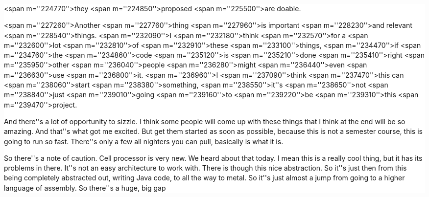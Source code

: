   <span m=''224770''>they</span> <span m=''224850''>proposed</span> <span m=''225500''>are
  doable.</span> </p><p><span m=''227260''>Another</span> <span m=''227760''>thing</span>
  <span m=''227960''>is important</span> <span m=''228230''>and relevant</span> <span
  m=''228540''>things.</span> <span m=''232090''>I</span> <span m=''232180''>think</span>
  <span m=''232570''>for a</span> <span m=''232600''>lot</span> <span m=''232810''>of</span>
  <span m=''232910''>these</span> <span m=''233100''>things,</span> <span m=''234470''>if</span>
  <span m=''234760''>the</span> <span m=''234860''>code</span> <span m=''235120''>is</span>
  <span m=''235210''>done</span> <span m=''235410''>right</span> <span m=''235950''>other</span>
  <span m=''236040''>people</span> <span m=''236280''>might</span> <span m=''236440''>even</span>
  <span m=''236630''>use</span> <span m=''236800''>it.</span> <span m=''236960''>I</span>
  <span m=''237090''>think</span> <span m=''237470''>this can</span> <span m=''238060''>start</span>
  <span m=''238380''>something,</span> <span m=''238550''>it''s</span> <span m=''238650''>not</span>
  <span m=''238840''>just</span> <span m=''239010''>going</span> <span m=''239160''>to</span>
  <span m=''239220''>be</span> <span m=''239310''>this</span> <span m=''239470''>project.</span>
  </p><p><span m=''240600''>And</span> <span m=''240910''>there''s</span> <span m=''241080''>a
  lot</span> <span m=''241240''>of</span> <span m=''241310''>opportunity</span> <span
  m=''241710''>to</span> <span m=''241880''>sizzle.</span> <span m=''242710''>I</span>
  <span m=''242840''>think</span> <span m=''243190''>some</span> <span m=''243370''>people</span>
  <span m=''243600''>will</span> <span m=''243710''>come</span> <span m=''243880''>up</span>
  <span m=''244010''>with</span> <span m=''244100''>these</span> <span m=''244290''>things</span>
  <span m=''244490''>that</span> <span m=''244650''>I</span> <span m=''244710''>think</span>
  <span m=''244900''>at</span> <span m=''245020''>the end</span> <span m=''245370''>will</span>
  <span m=''245550''>be</span> <span m=''245670''>so</span> <span m=''246290''>amazing.</span>
  <span m=''247100''>And</span> <span m=''247320''>that''s</span> <span m=''247540''>what</span>
  <span m=''247940''>got</span> <span m=''248210''>me</span> <span m=''248320''>excited.</span>
  <span m=''249880''>But</span> <span m=''250190''>get</span> <span m=''250370''>them</span>
  <span m=''250540''>started</span> <span m=''250820''>as</span> <span m=''251020''>soon</span>
  <span m=''251110''>as</span> <span m=''251250''>possible,</span> <span m=''251650''>because</span>
  <span m=''253040''>this is</span> <span m=''253310''>not</span> <span m=''253660''>a
  semester</span> <span m=''254260''>course,</span> <span m=''254550''>this is going</span>
  <span m=''254690''>to</span> <span m=''254760''>run</span> <span m=''254980''>so</span>
  <span m=''255210''>fast.</span> <span m=''256650''>There''s</span> <span m=''256800''>only</span>
  <span m=''257020''>a few</span> <span m=''257580''>all</span> <span m=''257750''>nighters</span>
  <span m=''257860''>you</span> <span m=''257960''>can</span> <span m=''258230''>pull,</span>
  <span m=''258440''>basically</span> <span m=''258880''>is what it is.</span> </p><p><span
  m=''260850''>So</span> <span m=''261010''>there''s</span> <span m=''261120''>a note</span>
  <span m=''261330''>of</span> <span m=''261460''>caution.</span> <span m=''262610''>Cell</span>
  <span m=''262880''>processor</span> <span m=''263270''>is</span> <span m=''263420''>very</span>
  <span m=''263690''>new.</span> <span m=''264230''>We</span> <span m=''264490''>heard</span>
  <span m=''264700''>about</span> <span m=''264950''>that</span> <span m=''265140''>today.</span>
  <span m=''265350''>I</span> <span m=''265420''>mean</span> <span m=''265540''>this</span>
  <span m=''265740''>is a</span> <span m=''265820''>really</span> <span m=''266080''>cool</span>
  <span m=''266310''>thing,</span> <span m=''266820''>but</span> <span m=''267170''>it</span>
  <span m=''267280''>has</span> <span m=''267940''>its</span> <span m=''268210''>problems</span>
  <span m=''268640''>in</span> <span m=''268930''>there.</span> <span m=''269850''>It''s</span>
  <span m=''269990''>not</span> <span m=''270230''>an</span> <span m=''270330''>easy</span>
  <span m=''270690''>architecture</span> <span m=''271090''>to</span> <span m=''271200''>work</span>
  <span m=''271490''>with.</span> <span m=''272530''>There is</span> <span m=''272790''>though</span>
  <span m=''272920''>this</span> <span m=''273130''>nice</span> <span m=''273390''>abstraction.</span>
  <span m=''273960''>So</span> <span m=''274080''>it''s</span> <span m=''274410''>just</span>
  <span m=''274750''>then</span> <span m=''275010''>from</span> <span m=''275250''>this</span>
  <span m=''276130''>being</span> <span m=''276450''>completely</span> <span m=''276970''>abstracted</span>
  <span m=''277510''>out,</span> <span m=''277830''>writing</span> <span m=''278500''>Java</span>
  <span m=''278900''>code,</span> <span m=''279380''>to</span> <span m=''279520''>all</span>
  <span m=''279850''>the</span> <span m=''279950''>way</span> <span m=''280080''>to</span>
  <span m=''280180''>metal.</span> <span m=''280570''>So</span> <span m=''280910''>it''s</span>
  <span m=''280990''>just</span> <span m=''281170''>almost</span> <span m=''281460''>a</span>
  <span m=''281520''>jump</span> <span m=''281860''>from</span> <span m=''282030''>going</span>
  <span m=''282230''>to</span> <span m=''282330''>a</span> <span m=''282390''>higher</span>
  <span m=''282560''>language</span> <span m=''282900''>of</span> <span m=''283000''>assembly.</span>
  <span m=''283790''>So</span> <span m=''283920''>there''s</span> <span m=''284080''>a</span>
  <span m=''284140''>huge,</span> <span m=''284580''>big</span> <span m=''284810''>gap</span>